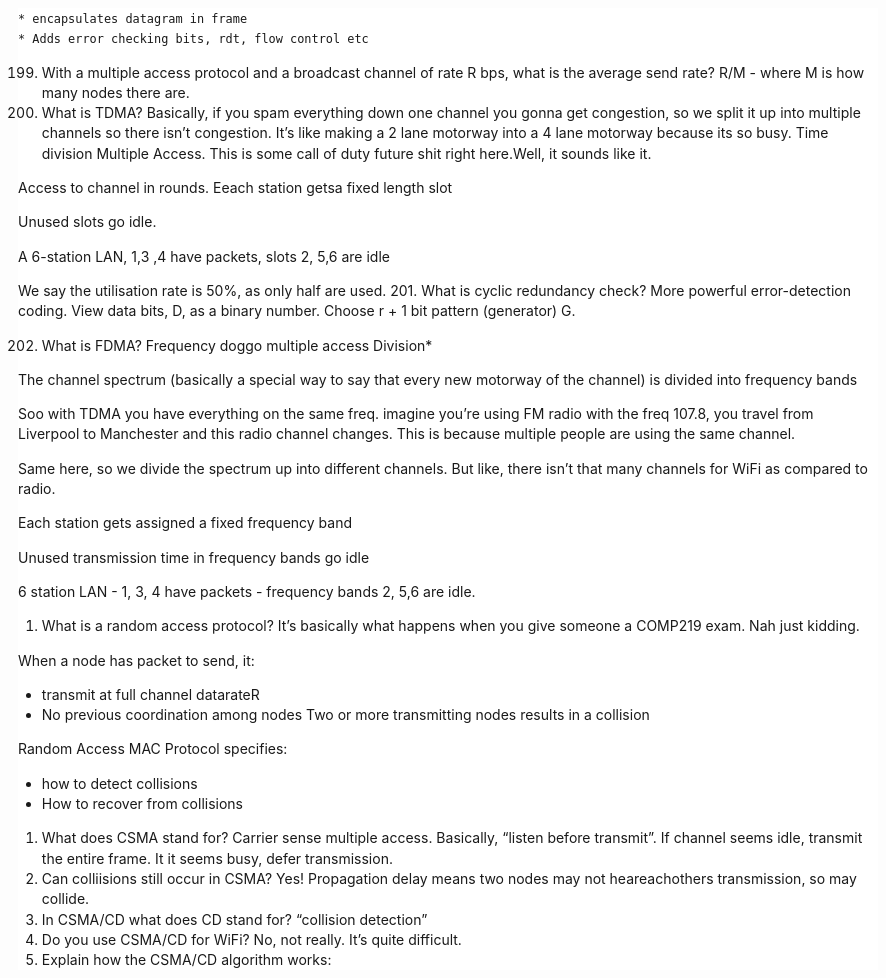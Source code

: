     * encapsulates datagram in frame
    * Adds error checking bits, rdt, flow control etc
    

199. With a multiple access protocol and a broadcast channel of rate R bps, what is the average send rate?
R/M - where M is how many nodes there are.
200. What is TDMA?
Basically, if you spam everything down one channel you gonna get congestion, so we split it up into multiple channels so there isn’t congestion. It’s like making a 2 lane motorway into a 4 lane motorway because its so busy.
Time division Multiple Access. This is some call of duty future shit right here.Well, it sounds like it.

Access to channel in rounds. Eeach station getsa fixed length slot

Unused slots go idle.

A 6-station LAN, 1,3 ,4 have packets, slots 2, 5,6 are idle

We say the utilisation rate is 50%, as only half are used.
201. What is cyclic redundancy check?
More powerful error-detection coding. View data bits, D, as a binary number.
Choose r + 1 bit pattern (generator) G.

202. What is FDMA?
Frequency doggo multiple access
Division*

The channel spectrum (basically a special way to say that every new motorway of the channel) is divided into frequency bands

Soo with TDMA you have everything on the same freq. imagine you’re using FM radio with the freq 107.8, you travel from Liverpool to Manchester and this radio channel changes. This is because multiple people are using the same channel.

Same here, so we divide the spectrum up into different channels. But like, there isn’t that many channels for WiFi as compared to radio.

Each station gets assigned a fixed frequency band

Unused transmission time in frequency bands go idle

6 station LAN - 1, 3, 4 have packets - frequency bands 2, 5,6 are idle.

1. What is a random access protocol? It’s basically what happens when you give someone a COMP219 exam. Nah just kidding.

When a node has packet to send, it:
* transmit at full channel datarateR
* No previous coordination among nodes
Two or more transmitting nodes results in a collision

Random Access MAC Protocol specifies:
* how to detect collisions
* How to recover from collisions

1.  What does CSMA stand for? Carrier sense multiple access. Basically, “listen before transmit”. If channel seems idle, transmit the entire frame. It it seems busy, defer transmission. 
2.  Can colliisions still occur in CSMA? Yes! Propagation delay means two nodes may not heareachothers transmission, so may collide. 
3.  In CSMA/CD what does CD stand for? “collision detection” 
4.  Do you use CSMA/CD for WiFi? No, not really. It’s quite difficult. 
5.  Explain how the CSMA/CD algorithm works: 
